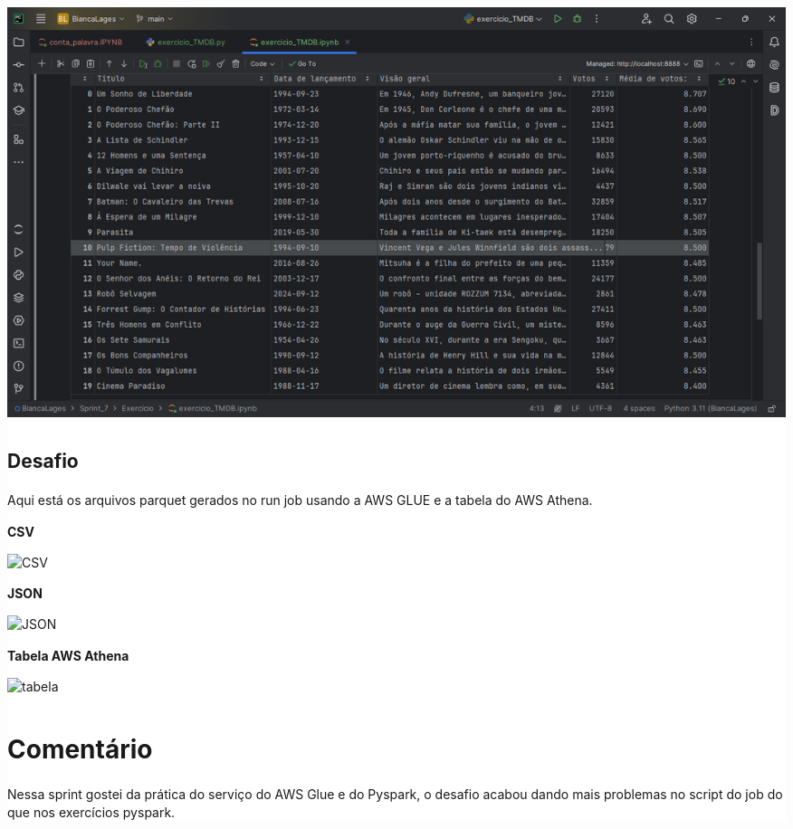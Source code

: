 ![tmdb](../Sprint_8/Evidências/TMDB/RESULTADO_TMDB.png)

## **Desafio**

Aqui está os arquivos parquet gerados no run job usando a AWS GLUE e a tabela do AWS Athena.

**CSV**

![CSV](../Sprint_8/Evidências/Desafio/trusted_csv.png)

**JSON**

![JSON](../Sprint_8/Evidências/Desafio/trusted_json.png)

**Tabela AWS Athena**

![tabela](../Sprint_8/Evidências/Desafio/tabelas_database.png)

# **Comentário**

Nessa sprint gostei da prática do serviço do AWS Glue e do Pyspark, o desafio acabou dando mais problemas no script do job do que nos exercícios pyspark. 